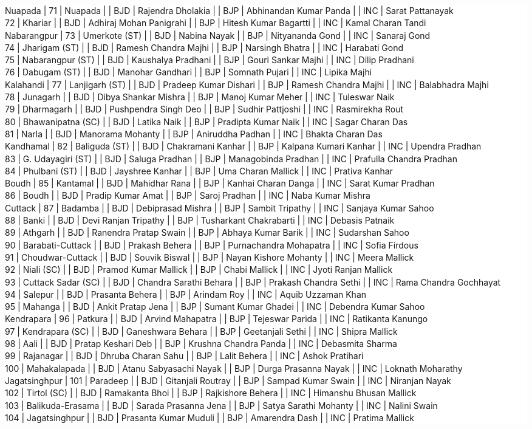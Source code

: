 Nuapada | 71  | Nuapada |  | BJD | Rajendra Dholakia  |  | BJP | Abhinandan Kumar Panda  |  | INC | Sarat Pattanayak   
72  | Khariar |  | BJD | Adhiraj Mohan Panigrahi  |  | BJP | Hitesh Kumar Bagartti |  | INC | Kamal Charan Tandi   
Nabarangpur | 73  | Umerkote (ST)  |  | BJD | Nabina Nayak  |  | BJP | Nityananda Gond  |  | INC | Sanaraj Gond   
74  | Jharigam (ST)  |  | BJD | Ramesh Chandra Majhi |  | BJP | Narsingh Bhatra  |  | INC | Harabati Gond   
75  | Nabarangpur (ST)  |  | BJD | Kaushalya Pradhani  |  | BJP | Gouri Sankar Majhi  |  | INC | Dilip Pradhani   
76  | Dabugam (ST)  |  | BJD | Manohar Gandhari  |  | BJP | Somnath Pujari  |  | INC | Lipika Majhi   
Kalahandi | 77  | Lanjigarh (ST)  |  | BJD | Pradeep Kumar Dishari  |  | BJP | Ramesh Chandra Majhi  |  | INC | Balabhadra Majhi   
78  | Junagarh |  | BJD | Dibya Shankar Mishra  |  | BJP | Manoj Kumar Meher  |  | INC | Tuleswar Naik   
79  | Dharmagarh |  | BJD | Pushpendra Singh Deo  |  | BJP | Sudhir Pattjoshi  |  | INC | Rasmirekha Rout   
80  | Bhawanipatna (SC)  |  | BJD | Latika Naik  |  | BJP | Pradipta Kumar Naik |  | INC | Sagar Charan Das   
81  | Narla |  | BJD | Manorama Mohanty |  | BJP | Aniruddha Padhan  |  | INC | Bhakta Charan Das   
Kandhamal | 82  | Baliguda (ST)  |  | BJD | Chakramani Kanhar  |  | BJP | Kalpana Kumari Kanhar  |  | INC | Upendra Pradhan   
83  | G. Udayagiri (ST)  |  | BJD | Saluga Pradhan |  | BJP | Managobinda Pradhan  |  | INC | Prafulla Chandra Pradhan   
84  | Phulbani (ST)  |  | BJD | Jayshree Kanhar  |  | BJP | Uma Charan Mallick  |  | INC | Prativa Kanhar   
Boudh | 85  | Kantamal |  | BJD | Mahidhar Rana  |  | BJP | Kanhai Charan Danga  |  | INC | Sarat Kumar Pradhan   
86  | Boudh |  | BJD | Pradip Kumar Amat |  | BJP | Saroj Pradhan  |  | INC | Naba Kumar Mishra   
Cuttack | 87  | Badamba |  | BJD | Debiprasad Mishra  |  | BJP | Sambit Tripathy  |  | INC | Sanjaya Kumar Sahoo   
88  | Banki |  | BJD | Devi Ranjan Tripathy |  | BJP | Tusharkant Chakrabarti  |  | INC | Debasis Patnaik   
89  | Athgarh |  | BJD | Ranendra Pratap Swain  |  | BJP | Abhaya Kumar Barik  |  | INC | Sudarshan Sahoo   
90  | Barabati-Cuttack |  | BJD | Prakash Behera  |  | BJP | Purnachandra Mohapatra  |  | INC | Sofia Firdous  
91  | Choudwar-Cuttack |  | BJD | Souvik Biswal  |  | BJP | Nayan Kishore Mohanty  |  | INC | Meera Mallick   
92  | Niali (SC)  |  | BJD | Pramod Kumar Mallick  |  | BJP | Chabi Mallick  |  | INC | Jyoti Ranjan Mallick   
93  | Cuttack Sadar (SC)  |  | BJD | Chandra Sarathi Behara  |  | BJP | Prakash Chandra Sethi  |  | INC | Rama Chandra Gochhayat   
94  | Salepur |  | BJD | Prasanta Behera |  | BJP | Arindam Roy  |  | INC | Aquib Uzzaman Khan   
95  | Mahanga |  | BJD | Ankit Pratap Jena  |  | BJP | Sumant Kumar Ghadei  |  | INC | Debendra Kumar Sahoo   
Kendrapara | 96  | Patkura |  | BJD | Arvind Mahapatra  |  | BJP | Tejeswar Parida  |  | INC | Ratikanta Kanungo   
97  | Kendrapara (SC)  |  | BJD | Ganeshwara Behara  |  | BJP | Geetanjali Sethi  |  | INC | Shipra Mallick   
98  | Aali |  | BJD | Pratap Keshari Deb |  | BJP | Krushna Chandra Panda  |  | INC | Debasmita Sharma   
99  | Rajanagar |  | BJD | Dhruba Charan Sahu  |  | BJP | Lalit Behera  |  | INC | Ashok Pratihari   
100  | Mahakalapada |  | BJD | Atanu Sabyasachi Nayak |  | BJP | Durga Prasanna Nayak  |  | INC | Loknath Moharathy   
Jagatsinghpur | 101  | Paradeep |  | BJD | Gitanjali Routray  |  | BJP | Sampad Kumar Swain  |  | INC | Niranjan Nayak   
102  | Tirtol (SC)  |  | BJD | Ramakanta Bhoi  |  | BJP | Rajkishore Behera  |  | INC | Himanshu Bhusan Mallick   
103  | Balikuda-Erasama |  | BJD | Sarada Prasanna Jena  |  | BJP | Satya Sarathi Mohanty  |  | INC | Nalini Swain   
104  | Jagatsinghpur |  | BJD | Prasanta Kumar Muduli  |  | BJP | Amarendra Dash  |  | INC | Pratima Mallick   